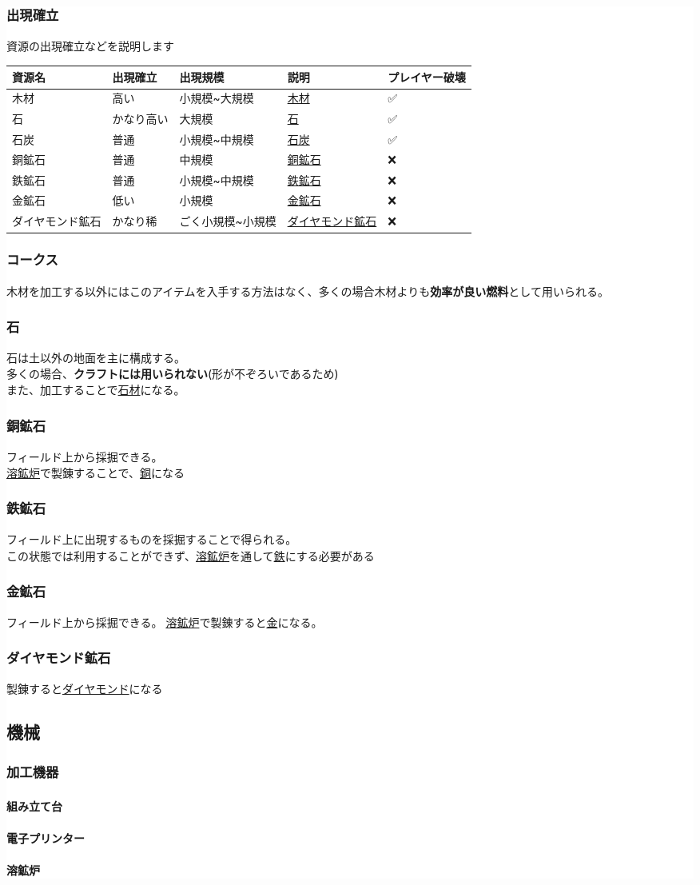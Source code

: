 
### 出現確立
資源の出現確立などを説明します

|資源名|出現確立|出現規模|説明|プレイヤー破壊|
|:-------|:-------|:--------|:-------|:-----|
|木材|高い|小規模~大規模|[木材](https://github.com/Bun133/Factory-of-fact/blob/div/Specification.md#木材)|:white_check_mark:|
|石|かなり高い|大規模|[石](https://github.com/Bun133/Factory-of-fact/blob/div/Specification.md#石)|:white_check_mark:|
|石炭|普通|小規模~中規模|[石炭](https://github.com/Bun133/Factory-of-fact/blob/div/Specification.md#石炭)|:white_check_mark:|
|銅鉱石|普通|中規模|[銅鉱石](https://github.com/Bun133/Factory-of-fact/blob/div/Specification.md#銅鉱石)|:x:|
|鉄鉱石|普通|小規模~中規模|[鉄鉱石](https://github.com/Bun133/Factory-of-fact/blob/div/Specification.md#鉄鉱石)|:x:|
|金鉱石|低い|小規模|[金鉱石](https://github.com/Bun133/Factory-of-fact/blob/div/Specification.md#金鉱石)|:x:|
|ダイヤモンド鉱石|かなり稀|ごく小規模~小規模|[ダイヤモンド鉱石](https://github.com/Bun133/Factory-of-fact/blob/div/Specification.md#ダイヤモンド鉱石)|:x:|

### コークス
木材を加工する以外にはこのアイテムを入手する方法はなく、多くの場合木材よりも**効率が良い燃料**として用いられる。
### 石
石は土以外の地面を主に構成する。<br>
多くの場合、**クラフトには用いられない**(形が不ぞろいであるため)<br>
また、加工することで[石材](https://github.com/Bun133/Factory-of-fact/blob/div/Specification.md#石材)になる。

### 銅鉱石
フィールド上から採掘できる。<br>
[溶鉱炉](https://github.com/Bun133/Factory-of-fact/blob/div/Specification.md#溶鉱炉)で製錬することで、[銅](https://github.com/Bun133/Factory-of-fact/blob/div/Specification.md#銅)になる

### 鉄鉱石
フィールド上に出現するものを採掘することで得られる。<br>
この状態では利用することができず、[溶鉱炉](https://github.com/Bun133/Factory-of-fact/blob/div/Specification.md#溶鉱炉)を通して[鉄](https://github.com/Bun133/Factory-of-fact/blob/div/Specification.md#鉄)にする必要がある

### 金鉱石
フィールド上から採掘できる。
[溶鉱炉](https://github.com/Bun133/Factory-of-fact/blob/div/Specification.md#溶鉱炉)で製錬すると[金](https://github.com/Bun133/Factory-of-fact/blob/div/Specification.md#金)になる。

### ダイヤモンド鉱石
製錬すると[ダイヤモンド](https://github.com/Bun133/Factory-of-fact/blob/div/Specification.md#ダイヤモンド)になる

## 機械

### 加工機器
#### 組み立て台
#### 電子プリンター
#### 溶鉱炉
